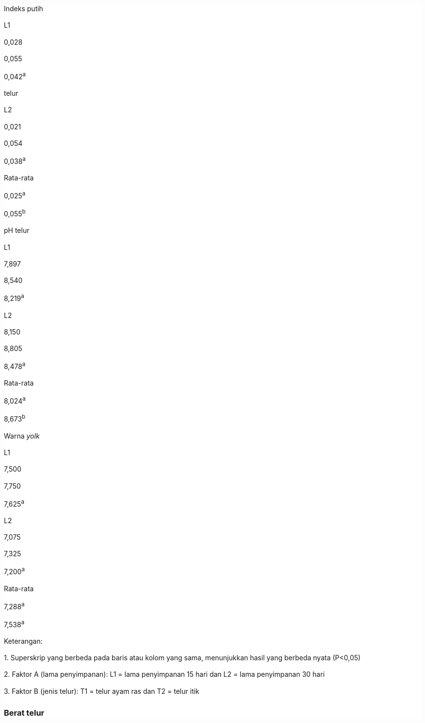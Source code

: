 <tr><td style="vertical-align:bottom;">
<p><span class="font9">Indeks putih</span></p></td><td style="vertical-align:bottom;">
<p><span class="font9">L1</span></p></td><td style="vertical-align:bottom;">
<p><span class="font9">0,028</span></p></td><td style="vertical-align:bottom;">
<p><span class="font9">0,055</span></p></td><td style="vertical-align:bottom;">
<p><span class="font9">0,042<sup>a</sup></span></p></td></tr>
<tr><td style="vertical-align:bottom;">
<p><span class="font9">telur</span></p></td><td style="vertical-align:bottom;">
<p><span class="font9">L2</span></p></td><td style="vertical-align:bottom;">
<p><span class="font9">0,021</span></p></td><td style="vertical-align:bottom;">
<p><span class="font9">0,054</span></p></td><td style="vertical-align:bottom;">
<p><span class="font9">0,038<sup>a</sup></span></p></td></tr>
<tr><td style="vertical-align:bottom;">
<p><span class="font9">Rata-rata</span></p></td><td style="vertical-align:top;"></td><td style="vertical-align:bottom;">
<p><span class="font9">0,025<sup>a</sup></span></p></td><td style="vertical-align:bottom;">
<p><span class="font9">0,055<sup>b</sup></span></p></td><td style="vertical-align:top;"></td></tr>
<tr><td style="vertical-align:bottom;">
<p><span class="font9">pH telur</span></p></td><td style="vertical-align:bottom;">
<p><span class="font9">L1</span></p></td><td style="vertical-align:bottom;">
<p><span class="font9">7,897</span></p></td><td style="vertical-align:bottom;">
<p><span class="font9">8,540</span></p></td><td style="vertical-align:bottom;">
<p><span class="font9">8,219<sup>a</sup></span></p></td></tr>
<tr><td style="vertical-align:top;"></td><td style="vertical-align:bottom;">
<p><span class="font9">L2</span></p></td><td style="vertical-align:bottom;">
<p><span class="font9">8,150</span></p></td><td style="vertical-align:bottom;">
<p><span class="font9">8,805</span></p></td><td style="vertical-align:bottom;">
<p><span class="font9">8,478<sup>a</sup></span></p></td></tr>
<tr><td style="vertical-align:bottom;">
<p><span class="font9">Rata-rata</span></p></td><td style="vertical-align:top;"></td><td style="vertical-align:bottom;">
<p><span class="font9">8,024<sup>a</sup></span></p></td><td style="vertical-align:bottom;">
<p><span class="font9">8,673<sup>b</sup></span></p></td><td style="vertical-align:top;"></td></tr>
<tr><td style="vertical-align:bottom;">
<p><span class="font9">Warna </span><span class="font9" style="font-style:italic;">yolk</span></p></td><td style="vertical-align:bottom;">
<p><span class="font9">L1</span></p></td><td style="vertical-align:bottom;">
<p><span class="font9">7,500</span></p></td><td style="vertical-align:bottom;">
<p><span class="font9">7,750</span></p></td><td style="vertical-align:bottom;">
<p><span class="font9">7,625<sup>a</sup></span></p></td></tr>
<tr><td style="vertical-align:top;"></td><td style="vertical-align:bottom;">
<p><span class="font9">L2</span></p></td><td style="vertical-align:bottom;">
<p><span class="font9">7,075</span></p></td><td style="vertical-align:bottom;">
<p><span class="font9">7,325</span></p></td><td style="vertical-align:bottom;">
<p><span class="font9">7,200<sup>a</sup></span></p></td></tr>
<tr><td style="vertical-align:bottom;">
<p><span class="font9">Rata-rata</span></p></td><td style="vertical-align:top;"></td><td style="vertical-align:bottom;">
<p><span class="font9">7,288<sup>a</sup></span></p></td><td style="vertical-align:bottom;">
<p><span class="font9">7,538<sup>a</sup></span></p></td><td style="vertical-align:top;"></td></tr>
</table>
<p><span class="font7">Keterangan:</span></p>
<p><span class="font7">1. Superskrip yang berbeda pada baris atau kolom yang sama, menunjukkan hasil yang berbeda nyata (P&lt;0,05)</span></p>
<p><span class="font7">2. Faktor A (lama penyimpanan): L1 = lama penyimpanan 15 hari dan L2 = lama penyimpanan 30 hari</span></p>
<p><span class="font7">3. Faktor B (jenis telur): T1 = telur ayam ras dan T2 = telur itik</span></p>
<h3><a name="bookmark36"></a><span class="font9" style="font-weight:bold;"><a name="bookmark37"></a>Berat telur</span></h3>